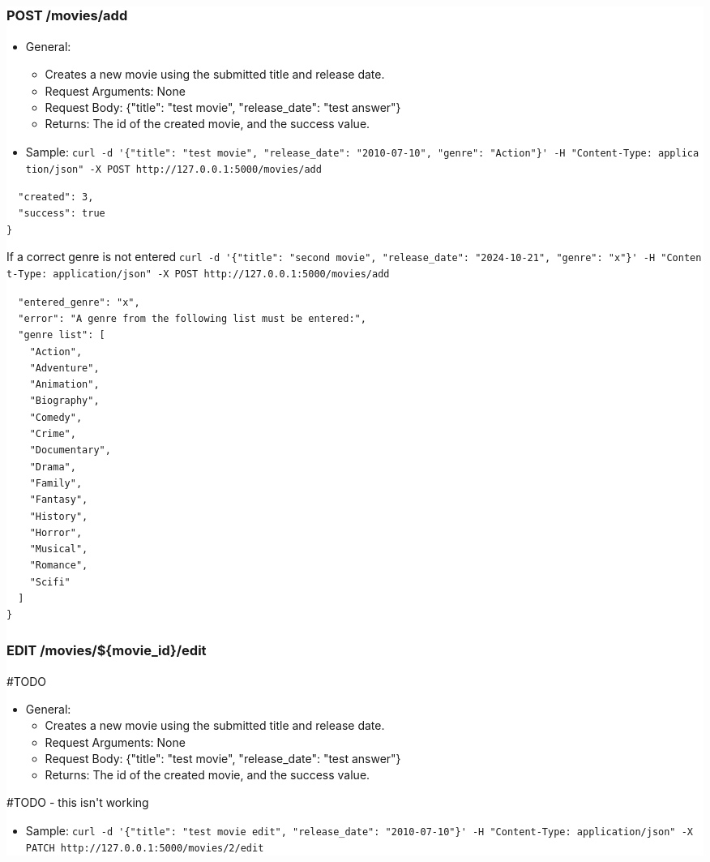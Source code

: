 ### POST /movies/add 
 - General:
    - Creates a new movie using the submitted title and release date.
    - Request Arguments: None
    - Request Body: {"title": "test movie", "release_date": "test answer"}
    - Returns: The id of the created movie, and the success value.

- Sample: `curl -d '{"title": "test movie", "release_date": "2010-07-10", "genre": "Action"}' -H "Content-Type: application/json" -X POST http://127.0.0.1:5000/movies/add`
```{
  "created": 3, 
  "success": true
}
```

If a correct genre is not entered
`curl -d '{"title": "second movie", "release_date": "2024-10-21", "genre": "x"}' -H "Content-Type: application/json" -X POST http://127.0.0.1:5000/movies/add`
```{
  "entered_genre": "x", 
  "error": "A genre from the following list must be entered:", 
  "genre list": [
    "Action", 
    "Adventure", 
    "Animation", 
    "Biography", 
    "Comedy", 
    "Crime", 
    "Documentary", 
    "Drama", 
    "Family", 
    "Fantasy", 
    "History", 
    "Horror", 
    "Musical", 
    "Romance", 
    "Scifi"
  ]
}
```

### EDIT  /movies/${movie_id}/edit
#TODO
- General:
    - Creates a new movie using the submitted title and release date.
    - Request Arguments: None
    - Request Body: {"title": "test movie", "release_date": "test answer"}
    - Returns: The id of the created movie, and the success value.

#TODO - this isn't working
- Sample: `curl -d '{"title": "test movie edit", "release_date": "2010-07-10"}' -H "Content-Type: application/json" -X PATCH http://127.0.0.1:5000/movies/2/edit`
